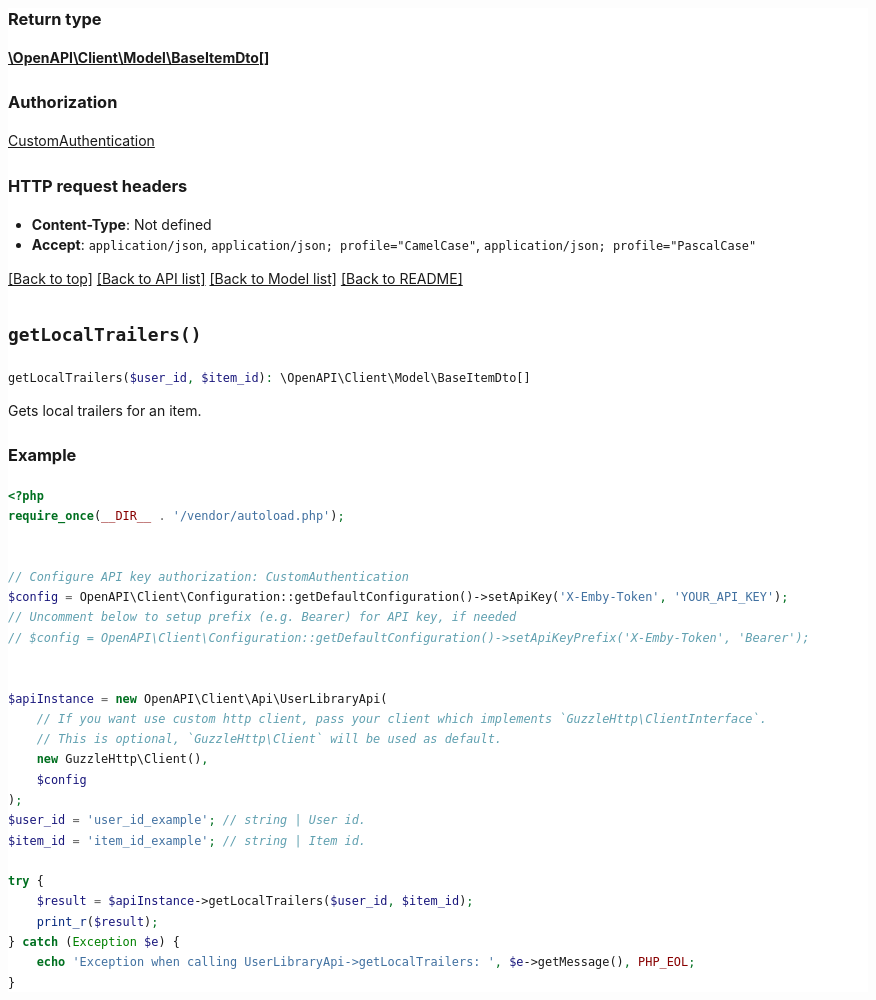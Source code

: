 ### Return type

[**\OpenAPI\Client\Model\BaseItemDto[]**](../Model/BaseItemDto.md)

### Authorization

[CustomAuthentication](../../README.md#CustomAuthentication)

### HTTP request headers

- **Content-Type**: Not defined
- **Accept**: `application/json`, `application/json; profile="CamelCase"`, `application/json; profile="PascalCase"`

[[Back to top]](#) [[Back to API list]](../../README.md#endpoints)
[[Back to Model list]](../../README.md#models)
[[Back to README]](../../README.md)

## `getLocalTrailers()`

```php
getLocalTrailers($user_id, $item_id): \OpenAPI\Client\Model\BaseItemDto[]
```

Gets local trailers for an item.

### Example

```php
<?php
require_once(__DIR__ . '/vendor/autoload.php');


// Configure API key authorization: CustomAuthentication
$config = OpenAPI\Client\Configuration::getDefaultConfiguration()->setApiKey('X-Emby-Token', 'YOUR_API_KEY');
// Uncomment below to setup prefix (e.g. Bearer) for API key, if needed
// $config = OpenAPI\Client\Configuration::getDefaultConfiguration()->setApiKeyPrefix('X-Emby-Token', 'Bearer');


$apiInstance = new OpenAPI\Client\Api\UserLibraryApi(
    // If you want use custom http client, pass your client which implements `GuzzleHttp\ClientInterface`.
    // This is optional, `GuzzleHttp\Client` will be used as default.
    new GuzzleHttp\Client(),
    $config
);
$user_id = 'user_id_example'; // string | User id.
$item_id = 'item_id_example'; // string | Item id.

try {
    $result = $apiInstance->getLocalTrailers($user_id, $item_id);
    print_r($result);
} catch (Exception $e) {
    echo 'Exception when calling UserLibraryApi->getLocalTrailers: ', $e->getMessage(), PHP_EOL;
}
```
